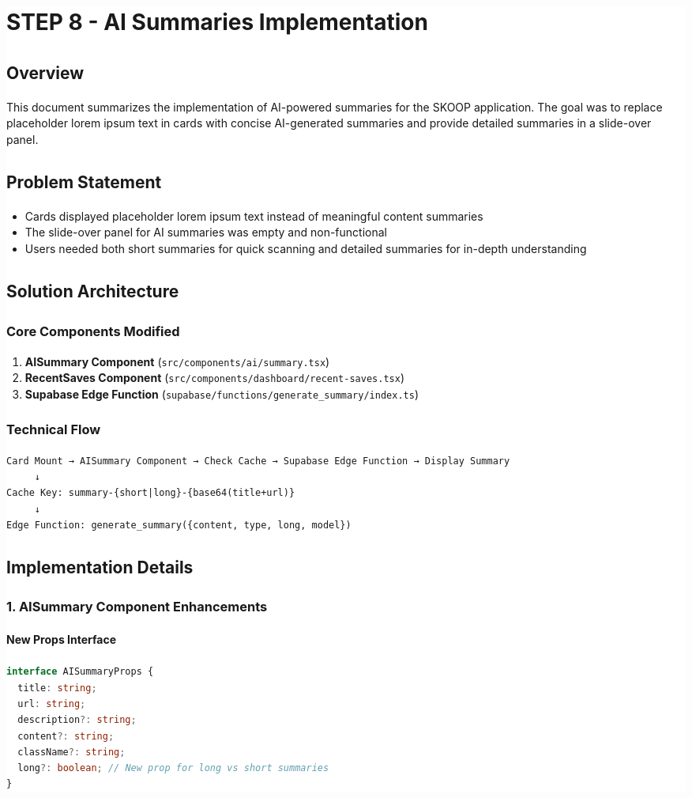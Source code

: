 # STEP 8 - AI Summaries Implementation

## Overview

This document summarizes the implementation of AI-powered summaries for the SKOOP application. The goal was to replace placeholder lorem ipsum text in cards with concise AI-generated summaries and provide detailed summaries in a slide-over panel.

## Problem Statement

- Cards displayed placeholder lorem ipsum text instead of meaningful content summaries
- The slide-over panel for AI summaries was empty and non-functional
- Users needed both short summaries for quick scanning and detailed summaries for in-depth understanding

## Solution Architecture

### Core Components Modified

1. **AISummary Component** (`src/components/ai/summary.tsx`)
2. **RecentSaves Component** (`src/components/dashboard/recent-saves.tsx`)
3. **Supabase Edge Function** (`supabase/functions/generate_summary/index.ts`)

### Technical Flow

```
Card Mount → AISummary Component → Check Cache → Supabase Edge Function → Display Summary
     ↓
Cache Key: summary-{short|long}-{base64(title+url)}
     ↓
Edge Function: generate_summary({content, type, long, model})
```

## Implementation Details

### 1. AISummary Component Enhancements

#### New Props Interface
```typescript
interface AISummaryProps {
  title: string;
  url: string;
  description?: string;
  content?: string;
  className?: string;
  long?: boolean; // New prop for long vs short summaries
}
```
